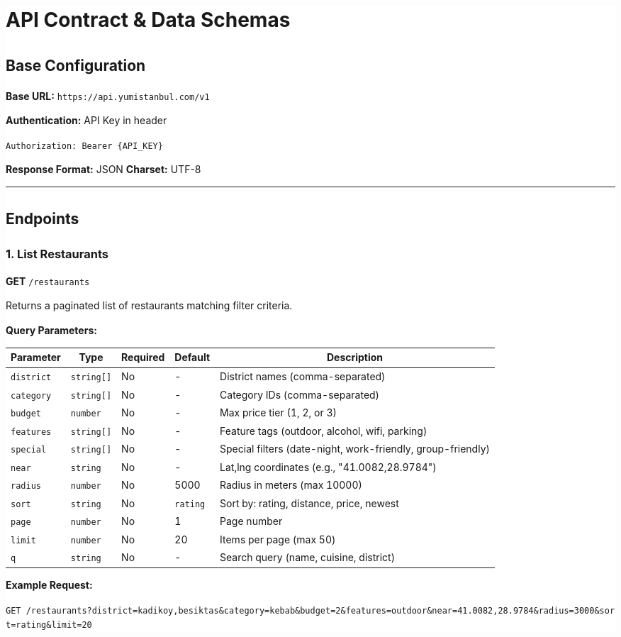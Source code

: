 # API Contract & Data Schemas

## Base Configuration

**Base URL:** `https://api.yumistanbul.com/v1`

**Authentication:** API Key in header
```
Authorization: Bearer {API_KEY}
```

**Response Format:** JSON
**Charset:** UTF-8

---

## Endpoints

### 1. List Restaurants

**GET** `/restaurants`

Returns a paginated list of restaurants matching filter criteria.

**Query Parameters:**

| Parameter | Type | Required | Default | Description |
|-----------|------|----------|---------|-------------|
| `district` | `string[]` | No | - | District names (comma-separated) |
| `category` | `string[]` | No | - | Category IDs (comma-separated) |
| `budget` | `number` | No | - | Max price tier (1, 2, or 3) |
| `features` | `string[]` | No | - | Feature tags (outdoor, alcohol, wifi, parking) |
| `special` | `string[]` | No | - | Special filters (date-night, work-friendly, group-friendly) |
| `near` | `string` | No | - | Lat,lng coordinates (e.g., "41.0082,28.9784") |
| `radius` | `number` | No | 5000 | Radius in meters (max 10000) |
| `sort` | `string` | No | `rating` | Sort by: rating, distance, price, newest |
| `page` | `number` | No | 1 | Page number |
| `limit` | `number` | No | 20 | Items per page (max 50) |
| `q` | `string` | No | - | Search query (name, cuisine, district) |

**Example Request:**
```
GET /restaurants?district=kadikoy,besiktas&category=kebab&budget=2&features=outdoor&near=41.0082,28.9784&radius=3000&sort=rating&limit=20
```

